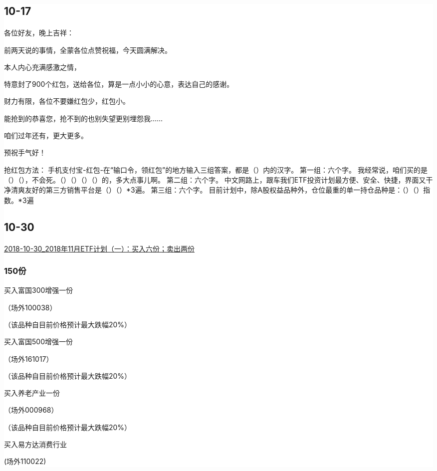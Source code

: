 


## 10-17

各位好友，晚上吉祥：

前两天说的事情，全蒙各位点赞祝福，今天圆满解决。

本人内心充满感激之情，

特意封了900个红包，送给各位，算是一点小小的心意，表达自己的感谢。 

财力有限，各位不要嫌红包少，红包小。

能抢到的恭喜您，抢不到的也别失望更别埋怨我……

咱们过年还有，更大更多。

 预祝手气好！ 

抢红包方法： 手机支付宝-红包-在“输口令，领红包”的地方输入三组答案，都是（）内的汉字。 第一组：六个字。 我经常说，咱们买的是（）（），不会死。（）（）（）（）的，多大点事儿啊。 第二组：六个字。 中文网路上，跟车我们ETF投资计划最方便、安全、快捷，界面又干净清爽友好的第三方销售平台是（）（）*3遍。 第三组：六个字。 目前计划中，除A股权益品种外，仓位最重的单一持仓品种是：（）（）指数。*3遍



## 10-30

[2018-10-30_2018年11月ETF计划（一）：买入六份；卖出两份](https://mp.weixin.qq.com/s?__biz=MzIwMTIzNDMwNA==&mid=2653408991&idx=1&sn=76dc3b48c911c582c89b1400812dfa6b&chksm=8d226c30ba55e526e34f6600820c95758d183be951b438fc678663236064f5c5e6c14f9fa372&scene=27#wechat_redirect)

### 150份

买入富国300增强一份

（场外100038）

 （该品种自目前价格预计最大跌幅20%）



买入富国500增强一份

（场外161017）

 （该品种自目前价格预计最大跌幅20%）



买入养老产业一份

（场外000968）

 （该品种自目前价格预计最大跌幅20%）





买入易方达消费行业

(场外110022)
